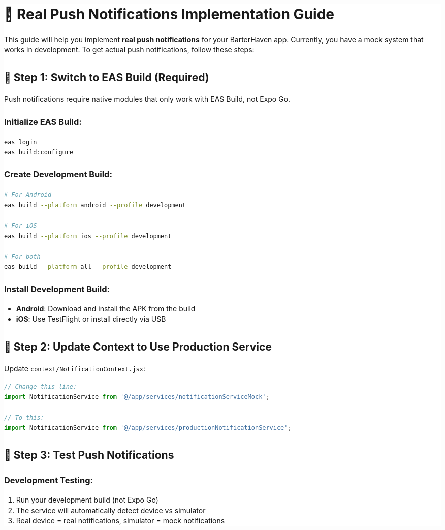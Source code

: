 # 📱 Real Push Notifications Implementation Guide

This guide will help you implement **real push notifications** for your BarterHaven app. Currently, you have a mock system that works in development. To get actual push notifications, follow these steps:

## 🚀 **Step 1: Switch to EAS Build (Required)**

Push notifications require native modules that only work with EAS Build, not Expo Go.

### Initialize EAS Build:
```bash
eas login
eas build:configure
```

### Create Development Build:
```bash
# For Android
eas build --platform android --profile development

# For iOS  
eas build --platform ios --profile development

# For both
eas build --platform all --profile development
```

### Install Development Build:
- **Android**: Download and install the APK from the build
- **iOS**: Use TestFlight or install directly via USB

## 🔧 **Step 2: Update Context to Use Production Service**

Update `context/NotificationContext.jsx`:

```javascript
// Change this line:
import NotificationService from '@/app/services/notificationServiceMock';

// To this:
import NotificationService from '@/app/services/productionNotificationService';
```

## 📱 **Step 3: Test Push Notifications**

### Development Testing:
1. Run your development build (not Expo Go)
2. The service will automatically detect device vs simulator
3. Real device = real notifications, simulator = mock notifications
